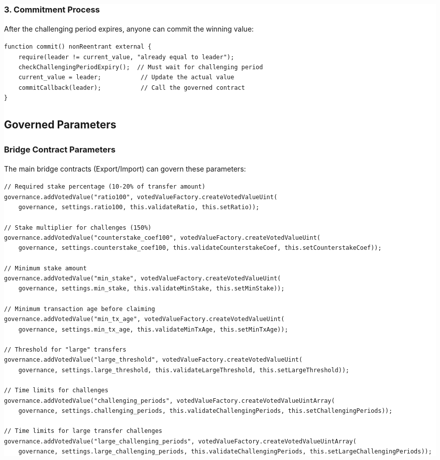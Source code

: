 ### 3. Commitment Process

After the challenging period expires, anyone can commit the winning value:

```solidity
function commit() nonReentrant external {
    require(leader != current_value, "already equal to leader");
    checkChallengingPeriodExpiry();  // Must wait for challenging period
    current_value = leader;           // Update the actual value
    commitCallback(leader);           // Call the governed contract
}
```

## Governed Parameters

### Bridge Contract Parameters

The main bridge contracts (Export/Import) can govern these parameters:

```solidity
// Required stake percentage (10-20% of transfer amount)
governance.addVotedValue("ratio100", votedValueFactory.createVotedValueUint(
    governance, settings.ratio100, this.validateRatio, this.setRatio));

// Stake multiplier for challenges (150%)
governance.addVotedValue("counterstake_coef100", votedValueFactory.createVotedValueUint(
    governance, settings.counterstake_coef100, this.validateCounterstakeCoef, this.setCounterstakeCoef));

// Minimum stake amount
governance.addVotedValue("min_stake", votedValueFactory.createVotedValueUint(
    governance, settings.min_stake, this.validateMinStake, this.setMinStake));

// Minimum transaction age before claiming
governance.addVotedValue("min_tx_age", votedValueFactory.createVotedValueUint(
    governance, settings.min_tx_age, this.validateMinTxAge, this.setMinTxAge));

// Threshold for "large" transfers
governance.addVotedValue("large_threshold", votedValueFactory.createVotedValueUint(
    governance, settings.large_threshold, this.validateLargeThreshold, this.setLargeThreshold));

// Time limits for challenges
governance.addVotedValue("challenging_periods", votedValueFactory.createVotedValueUintArray(
    governance, settings.challenging_periods, this.validateChallengingPeriods, this.setChallengingPeriods));

// Time limits for large transfer challenges
governance.addVotedValue("large_challenging_periods", votedValueFactory.createVotedValueUintArray(
    governance, settings.large_challenging_periods, this.validateChallengingPeriods, this.setLargeChallengingPeriods));
```
